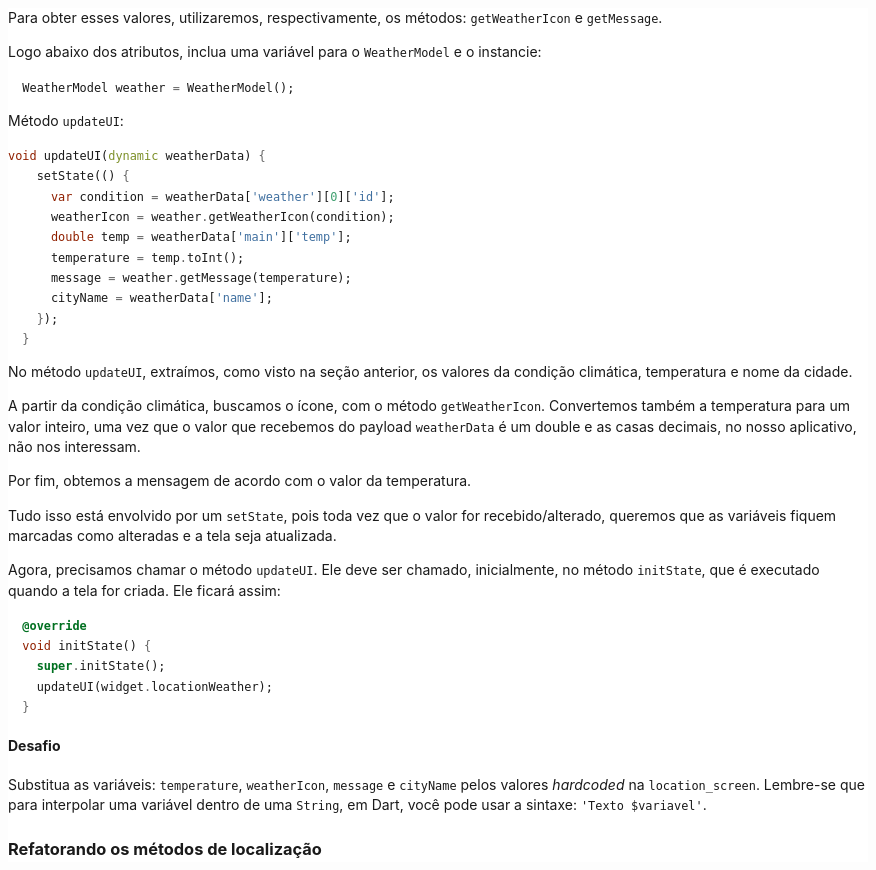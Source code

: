 Para obter esses valores, utilizaremos, respectivamente, os métodos: `getWeatherIcon` e `getMessage`.

Logo abaixo dos atributos, inclua uma variável para o `WeatherModel` e o instancie:

```dart
  WeatherModel weather = WeatherModel();
```

Método `updateUI`:
```dart
void updateUI(dynamic weatherData) {
    setState(() {
      var condition = weatherData['weather'][0]['id'];
      weatherIcon = weather.getWeatherIcon(condition);
      double temp = weatherData['main']['temp'];
      temperature = temp.toInt();
      message = weather.getMessage(temperature);
      cityName = weatherData['name'];
    });
  }
```

No método `updateUI`, extraímos, como visto na seção anterior,
os valores da condição climática, temperatura e nome da cidade.

A partir da condição climática, buscamos o ícone, com o método `getWeatherIcon`.
Convertemos também a temperatura para um valor inteiro, uma vez que o valor 
que recebemos do payload `weatherData` é um double e as casas decimais, no nosso aplicativo,
não nos interessam.

Por fim, obtemos a mensagem de acordo com o valor da temperatura.

Tudo isso está envolvido por um `setState`, pois toda vez que o valor for
recebido/alterado, queremos que as variáveis fiquem marcadas como alteradas 
e a tela seja atualizada.

Agora, precisamos chamar o método `updateUI`. Ele deve ser chamado, inicialmente,
no método `initState`, que é executado quando a tela for criada. Ele ficará assim:

```dart
  @override
  void initState() {
    super.initState();
    updateUI(widget.locationWeather);
  }
```

#### Desafio

Substitua as variáveis: `temperature`, `weatherIcon`, `message` e `cityName` pelos valores
*hardcoded* na `location_screen`. Lembre-se que para interpolar uma variável
dentro de uma `String`, em Dart, você pode usar a sintaxe: `'Texto $variavel'`.


### Refatorando os métodos de localização
